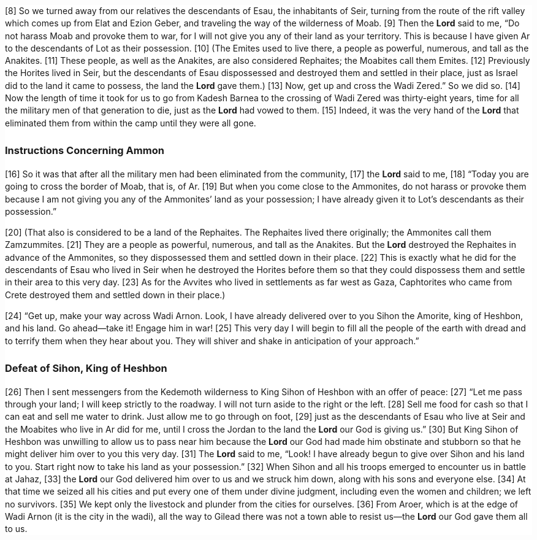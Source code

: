 [8] So we turned away from our relatives the descendants of Esau, the inhabitants of Seir, turning from the route of the rift valley which comes up from Elat and Ezion Geber, and traveling the way of the wilderness of Moab.
[9] Then the **Lord** said to me, “Do not harass Moab and provoke them to war, for I will not give you any of their land as your territory. This is because I have given Ar to the descendants of Lot as their possession.
[10] (The Emites used to live there, a people as powerful, numerous, and tall as the Anakites.
[11] These people, as well as the Anakites, are also considered Rephaites; the Moabites call them Emites.
[12] Previously the Horites lived in Seir, but the descendants of Esau dispossessed and destroyed them and settled in their place, just as Israel did to the land it came to possess, the land the **Lord** gave them.)
[13] Now, get up and cross the Wadi Zered.” So we did so.
[14] Now the length of time it took for us to go from Kadesh Barnea to the crossing of Wadi Zered was thirty-eight years, time for all the military men of that generation to die, just as the **Lord** had vowed to them.
[15] Indeed, it was the very hand of the **Lord** that eliminated them from within the camp until they were all gone.

### Instructions Concerning Ammon

[16] So it was that after all the military men had been eliminated from the community,
[17] the **Lord** said to me,
[18] “Today you are going to cross the border of Moab, that is, of Ar.
[19] But when you come close to the Ammonites, do not harass or provoke them because I am not giving you any of the Ammonites’ land as your possession; I have already given it to Lot’s descendants as their possession.”

[20] (That also is considered to be a land of the Rephaites. The Rephaites lived there originally; the Ammonites call them Zamzummites.
[21] They are a people as powerful, numerous, and tall as the Anakites. But the **Lord** destroyed the Rephaites in advance of the Ammonites, so they dispossessed them and settled down in their place.
[22] This is exactly what he did for the descendants of Esau who lived in Seir when he destroyed the Horites before them so that they could dispossess them and settle in their area to this very day.
[23] As for the Avvites who lived in settlements as far west as Gaza, Caphtorites who came from Crete destroyed them and settled down in their place.)

[24] “Get up, make your way across Wadi Arnon. Look, I have already delivered over to you Sihon the Amorite, king of Heshbon, and his land. Go ahead—take it! Engage him in war!
[25] This very day I will begin to fill all the people of the earth with dread and to terrify them when they hear about you. They will shiver and shake in anticipation of your approach.”

### Defeat of Sihon, King of Heshbon

[26] Then I sent messengers from the Kedemoth wilderness to King Sihon of Heshbon with an offer of peace:
[27] “Let me pass through your land; I will keep strictly to the roadway. I will not turn aside to the right or the left.
[28] Sell me food for cash so that I can eat and sell me water to drink. Just allow me to go through on foot,
[29] just as the descendants of Esau who live at Seir and the Moabites who live in Ar did for me, until I cross the Jordan to the land the **Lord** our God is giving us.”
[30] But King Sihon of Heshbon was unwilling to allow us to pass near him because the **Lord** our God had made him obstinate and stubborn so that he might deliver him over to you this very day.
[31] The **Lord** said to me, “Look! I have already begun to give over Sihon and his land to you. Start right now to take his land as your possession.”
[32] When Sihon and all his troops emerged to encounter us in battle at Jahaz,
[33] the **Lord** our God delivered him over to us and we struck him down, along with his sons and everyone else.
[34] At that time we seized all his cities and put every one of them under divine judgment, including even the women and children; we left no survivors.
[35] We kept only the livestock and plunder from the cities for ourselves.
[36] From Aroer, which is at the edge of Wadi Arnon (it is the city in the wadi), all the way to Gilead there was not a town able to resist us—the **Lord** our God gave them all to us.